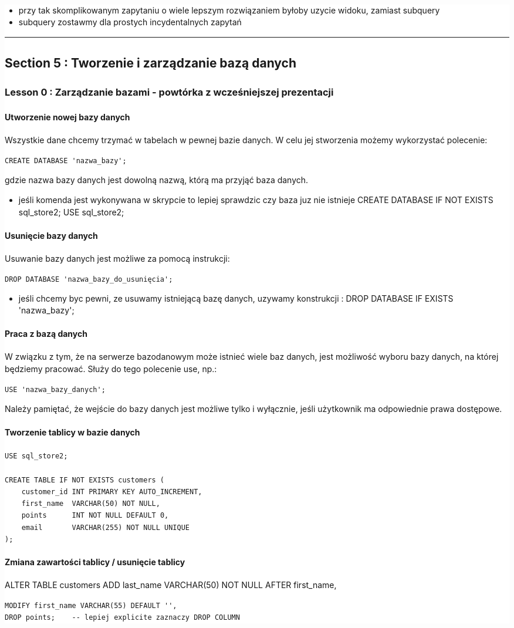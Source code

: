 - przy tak skomplikowanym zapytaniu o wiele lepszym rozwiązaniem byłoby uzycie widoku, zamiast subquery
- subquery zostawmy dla prostych incydentalnych zapytań

------------------------------------------------------------
## Section 5 : Tworzenie i zarządzanie bazą danych
### Lesson 0 : Zarządzanie bazami - powtórka z wcześniejszej prezentacji
#### Utworzenie nowej bazy danych

Wszystkie dane chcemy trzymać w tabelach w pewnej bazie danych. W celu jej stworzenia możemy wykorzystać polecenie:

    CREATE DATABASE 'nazwa_bazy';
gdzie nazwa bazy danych jest dowolną nazwą, którą ma przyjąć baza danych. 

- jeśli komenda jest wykonywana w skrypcie to lepiej sprawdzic czy baza juz nie istnieje 
    CREATE DATABASE IF NOT EXISTS sql_store2;
    USE sql_store2;

#### Usunięcie bazy danych
Usuwanie bazy danych jest możliwe za pomocą instrukcji:

    DROP DATABASE 'nazwa_bazy_do_usunięcia';

- jeśli chcemy byc pewni, ze usuwamy istniejącą bazę danych, uzywamy konstrukcji :
    DROP DATABASE IF EXISTS 'nazwa_bazy';

#### Praca z bazą danych
W związku z tym, że na serwerze bazodanowym może istnieć wiele baz danych, jest możliwość wyboru bazy danych, na której będziemy pracować. Służy do tego polecenie use, np.:

    USE 'nazwa_bazy_danych';
Należy pamiętać, że wejście do bazy danych jest możliwe tylko i wyłącznie, jeśli użytkownik ma odpowiednie prawa dostępowe.

#### Tworzenie tablicy w bazie danych
    USE sql_store2;

    CREATE TABLE IF NOT EXISTS customers (
        customer_id INT PRIMARY KEY AUTO_INCREMENT,
        first_name  VARCHAR(50) NOT NULL,
        points      INT NOT NULL DEFAULT 0,
        email       VARCHAR(255) NOT NULL UNIQUE
    );

#### Zmiana zawartości tablicy / usunięcie tablicy
ALTER TABLE customers
    ADD last_name VARCHAR(50) NOT NULL AFTER first_name,

    MODIFY first_name VARCHAR(55) DEFAULT '',  
    DROP points;    -- lepiej explicite zaznaczy DROP COLUMN
